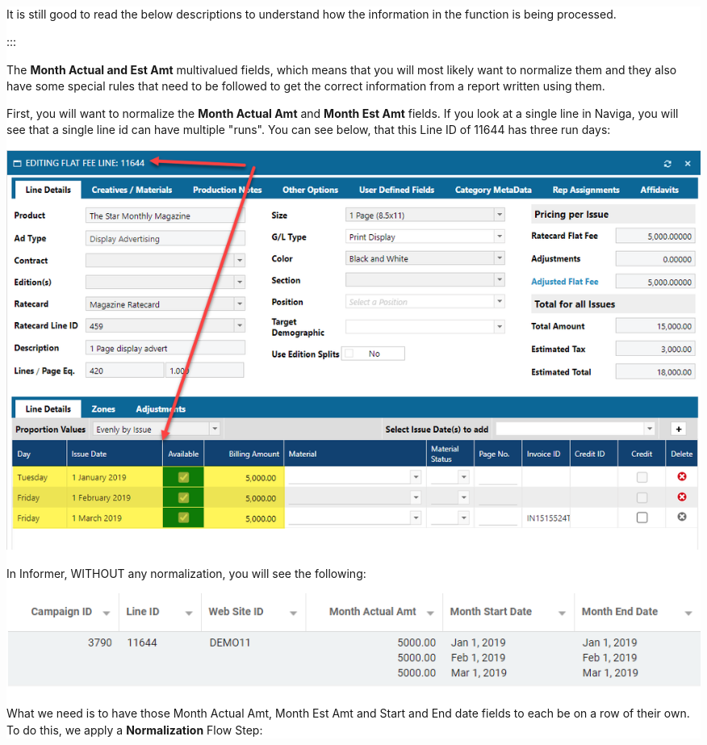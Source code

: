 It is still good to read the below descriptions to understand how the information in the function is being processed.

:::

The **Month Actual and Est Amt** multivalued fields, which means that you will most likely want to normalize them and they also have some special rules that need to be followed to get the correct information from a report written using them.

First, you will want to normalize the **Month Actual Amt** and **Month Est Amt** fields.  If you look at a single line in Naviga, you will see that a single line id can have multiple "runs".  You can see below, that this Line ID of 11644 has three run days:

![image-20220202140240363](images/informer_mapping_adinternetorders-amounts-001.png)

In Informer, WITHOUT any normalization, you will see the following:

![image-20220202141008838](images/informer_mapping_adinternetorders-amounts-002.png)

What we need is to have those Month Actual Amt, Month Est Amt and Start and End date fields to each be on a row of their own.  To do this, we apply a **Normalization** Flow Step:
